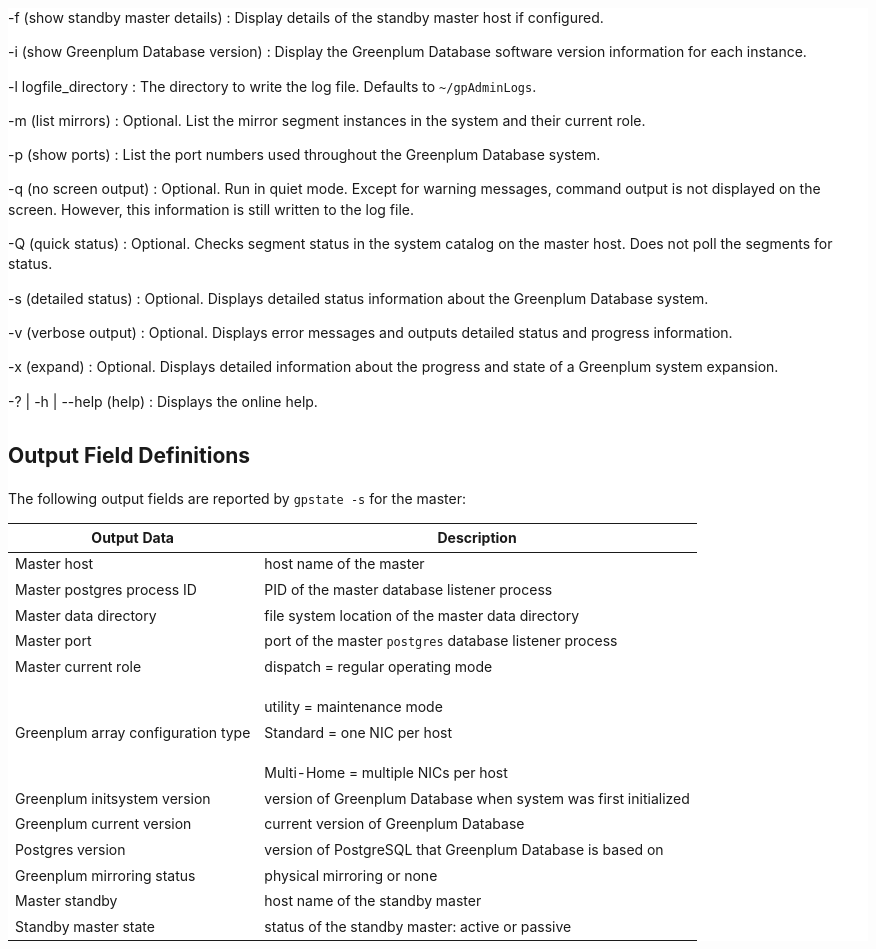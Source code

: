 -f \(show standby master details\)
:   Display details of the standby master host if configured.

-i \(show Greenplum Database version\)
:   Display the Greenplum Database software version information for each instance.

-l logfile\_directory
:   The directory to write the log file. Defaults to `~/gpAdminLogs`.

-m \(list mirrors\)
:   Optional. List the mirror segment instances in the system and their current role.

-p \(show ports\)
:   List the port numbers used throughout the Greenplum Database system.

-q \(no screen output\)
:   Optional. Run in quiet mode. Except for warning messages, command output is not displayed on the screen. However, this information is still written to the log file.

-Q \(quick status\)
:   Optional. Checks segment status in the system catalog on the master host. Does not poll the segments for status.

-s \(detailed status\)
:   Optional. Displays detailed status information about the Greenplum Database system.

-v \(verbose output\)
:   Optional. Displays error messages and outputs detailed status and progress information.

-x \(expand\)
:   Optional. Displays detailed information about the progress and state of a Greenplum system expansion.

-? \| -h \| --help \(help\)
:   Displays the online help.

## <a id="section5"></a>Output Field Definitions 

The following output fields are reported by `gpstate -s` for the master:

|Output Data|Description|
|-----------|-----------|
|Master host|host name of the master|
|Master postgres process ID|PID of the master database listener process|
|Master data directory|file system location of the master data directory|
|Master port|port of the master `postgres` database listener process|
|Master current role|dispatch = regular operating mode<br/><br/>utility = maintenance mode|
|Greenplum array configuration type|Standard = one NIC per host<br/><br/>Multi-Home = multiple NICs per host|
|Greenplum initsystem version|version of Greenplum Database when system was first initialized|
|Greenplum current version|current version of Greenplum Database|
|Postgres version|version of PostgreSQL that Greenplum Database is based on|
|Greenplum mirroring status|physical mirroring or none|
|Master standby|host name of the standby master|
|Standby master state|status of the standby master: active or passive|
